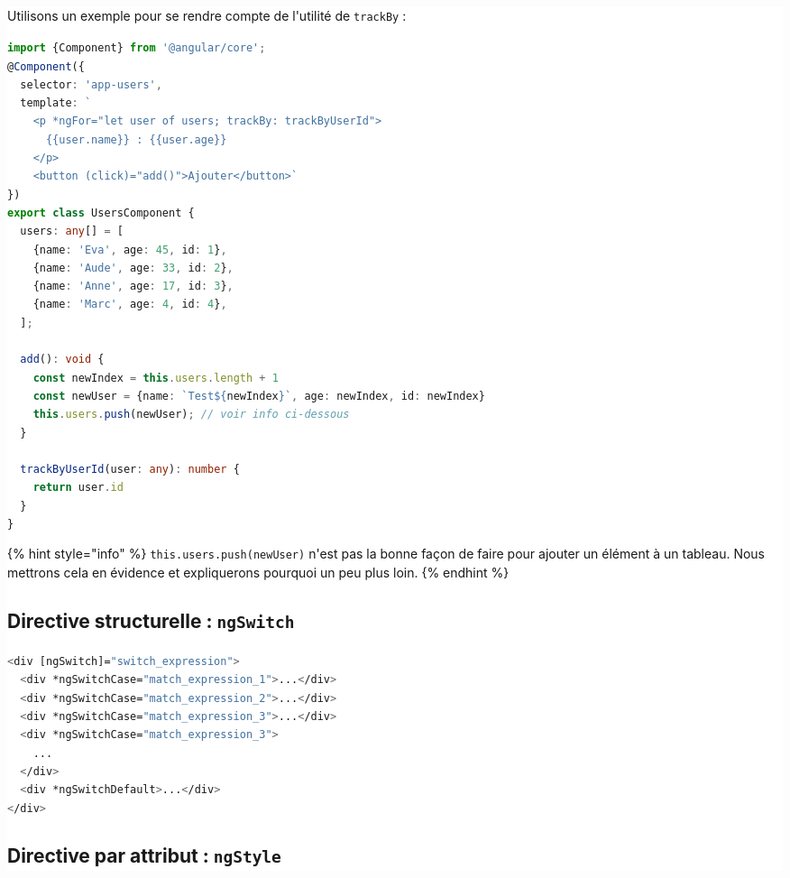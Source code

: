 Utilisons un exemple pour se rendre compte de l'utilité de `trackBy` :

```typescript
import {Component} from '@angular/core';
@Component({
  selector: 'app-users',
  template: `
    <p *ngFor="let user of users; trackBy: trackByUserId">
      {{user.name}} : {{user.age}}
    </p>
    <button (click)="add()">Ajouter</button>`
})
export class UsersComponent {
  users: any[] = [
    {name: 'Eva', age: 45, id: 1},
    {name: 'Aude', age: 33, id: 2},
    {name: 'Anne', age: 17, id: 3},
    {name: 'Marc', age: 4, id: 4},
  ];
  
  add(): void {
    const newIndex = this.users.length + 1
    const newUser = {name: `Test${newIndex}`, age: newIndex, id: newIndex}
    this.users.push(newUser); // voir info ci-dessous
  }
  
  trackByUserId(user: any): number {
    return user.id
  }
}
```

{% hint style="info" %}
`this.users.push(newUser)` n'est pas la bonne façon de faire pour ajouter un élément à un tableau. Nous mettrons cela en évidence et expliquerons pourquoi un peu plus loin.
{% endhint %}

## Directive structurelle : `ngSwitch`

```bash
<div [ngSwitch]="switch_expression">
  <div *ngSwitchCase="match_expression_1">...</div>
  <div *ngSwitchCase="match_expression_2">...</div>
  <div *ngSwitchCase="match_expression_3">...</div>
  <div *ngSwitchCase="match_expression_3">
    ...
  </div>
  <div *ngSwitchDefault>...</div>
</div>
```

## Directive par attribut : `ngStyle`
